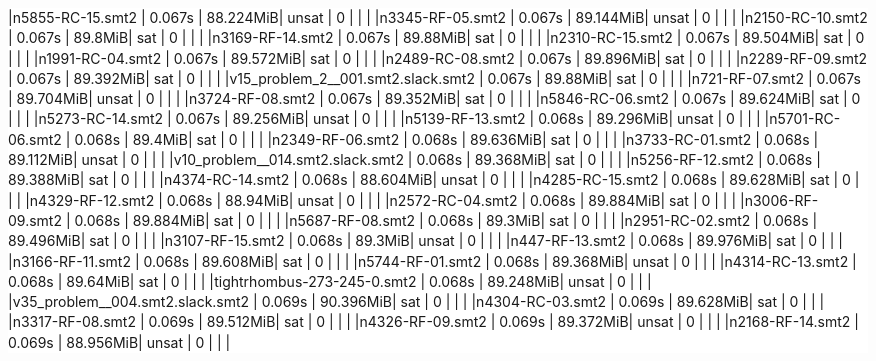 |n5855-RC-15.smt2                                             |    0.067s | 88.224MiB| unsat | 0 |  |  |
|n3345-RF-05.smt2                                             |    0.067s | 89.144MiB| unsat | 0 |  |  |
|n2150-RC-10.smt2                                             |    0.067s | 89.8MiB| sat | 0 |  |  |
|n3169-RF-14.smt2                                             |    0.067s | 89.88MiB| sat | 0 |  |  |
|n2310-RC-15.smt2                                             |    0.067s | 89.504MiB| sat | 0 |  |  |
|n1991-RC-04.smt2                                             |    0.067s | 89.572MiB| sat | 0 |  |  |
|n2489-RC-08.smt2                                             |    0.067s | 89.896MiB| sat | 0 |  |  |
|n2289-RF-09.smt2                                             |    0.067s | 89.392MiB| sat | 0 |  |  |
|v15_problem_2__001.smt2.slack.smt2                           |    0.067s | 89.88MiB| sat | 0 |  |  |
|n721-RF-07.smt2                                              |    0.067s | 89.704MiB| unsat | 0 |  |  |
|n3724-RF-08.smt2                                             |    0.067s | 89.352MiB| sat | 0 |  |  |
|n5846-RC-06.smt2                                             |    0.067s | 89.624MiB| sat | 0 |  |  |
|n5273-RC-14.smt2                                             |    0.067s | 89.256MiB| unsat | 0 |  |  |
|n5139-RF-13.smt2                                             |    0.068s | 89.296MiB| unsat | 0 |  |  |
|n5701-RC-06.smt2                                             |    0.068s | 89.4MiB| sat | 0 |  |  |
|n2349-RF-06.smt2                                             |    0.068s | 89.636MiB| sat | 0 |  |  |
|n3733-RC-01.smt2                                             |    0.068s | 89.112MiB| unsat | 0 |  |  |
|v10_problem__014.smt2.slack.smt2                             |    0.068s | 89.368MiB| sat | 0 |  |  |
|n5256-RF-12.smt2                                             |    0.068s | 89.388MiB| sat | 0 |  |  |
|n4374-RC-14.smt2                                             |    0.068s | 88.604MiB| unsat | 0 |  |  |
|n4285-RC-15.smt2                                             |    0.068s | 89.628MiB| sat | 0 |  |  |
|n4329-RF-12.smt2                                             |    0.068s | 88.94MiB| unsat | 0 |  |  |
|n2572-RC-04.smt2                                             |    0.068s | 89.884MiB| sat | 0 |  |  |
|n3006-RF-09.smt2                                             |    0.068s | 89.884MiB| sat | 0 |  |  |
|n5687-RF-08.smt2                                             |    0.068s | 89.3MiB| sat | 0 |  |  |
|n2951-RC-02.smt2                                             |    0.068s | 89.496MiB| sat | 0 |  |  |
|n3107-RF-15.smt2                                             |    0.068s | 89.3MiB| unsat | 0 |  |  |
|n447-RF-13.smt2                                              |    0.068s | 89.976MiB| sat | 0 |  |  |
|n3166-RF-11.smt2                                             |    0.068s | 89.608MiB| sat | 0 |  |  |
|n5744-RF-01.smt2                                             |    0.068s | 89.368MiB| unsat | 0 |  |  |
|n4314-RC-13.smt2                                             |    0.068s | 89.64MiB| sat | 0 |  |  |
|tightrhombus-273-245-0.smt2                                  |    0.068s | 89.248MiB| unsat | 0 |  |  |
|v35_problem__004.smt2.slack.smt2                             |    0.069s | 90.396MiB| sat | 0 |  |  |
|n4304-RC-03.smt2                                             |    0.069s | 89.628MiB| sat | 0 |  |  |
|n3317-RF-08.smt2                                             |    0.069s | 89.512MiB| sat | 0 |  |  |
|n4326-RF-09.smt2                                             |    0.069s | 89.372MiB| unsat | 0 |  |  |
|n2168-RF-14.smt2                                             |    0.069s | 88.956MiB| unsat | 0 |  |  |